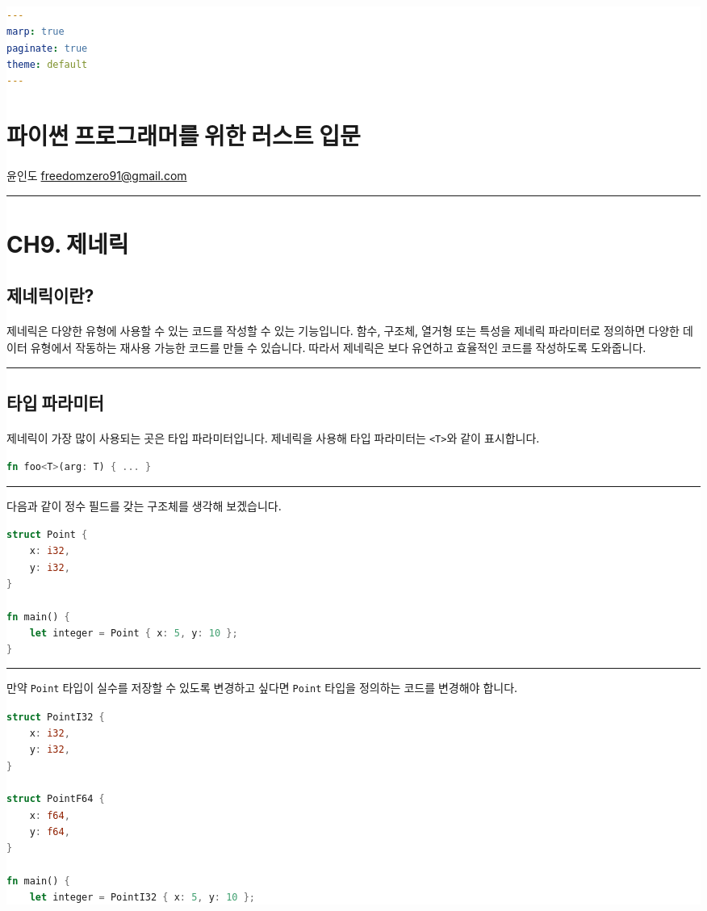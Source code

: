 ```yaml
---
marp: true
paginate: true
theme: default
---
```


# 파이썬 프로그래머를 위한 러스트 입문

윤인도
freedomzero91@gmail.com

---

# CH9. 제네릭

## 제네릭이란?

제네릭은 다양한 유형에 사용할 수 있는 코드를 작성할 수 있는 기능입니다. 함수, 구조체, 열거형 또는 특성을 제네릭 파라미터로 정의하면 다양한 데이터 유형에서 작동하는 재사용 가능한 코드를 만들 수 있습니다. 따라서 제네릭은 보다 유연하고 효율적인 코드를 작성하도록 도와줍니다.

---

## 타입 파라미터

제네릭이 가장 많이 사용되는 곳은 타입 파라미터입니다. 제네릭을 사용해 타입 파라미터는 `<T>`와 같이 표시합니다.

```rust
fn foo<T>(arg: T) { ... }
```

---

다음과 같이 정수 필드를 갖는 구조체를 생각해 보겠습니다.

```rust
struct Point {
    x: i32,
    y: i32,
}

fn main() {
    let integer = Point { x: 5, y: 10 };
}

```

---

만약 `Point` 타입이 실수를 저장할 수 있도록 변경하고 싶다면 `Point` 타입을 정의하는 코드를 변경해야 합니다.

```rust
struct PointI32 {
    x: i32,
    y: i32,
}

struct PointF64 {
    x: f64,
    y: f64,
}

fn main() {
    let integer = PointI32 { x: 5, y: 10 };
```